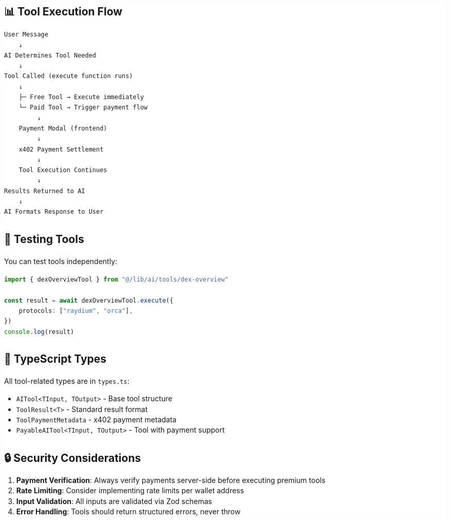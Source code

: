 ## 📊 Tool Execution Flow

```
User Message
    ↓
AI Determines Tool Needed
    ↓
Tool Called (execute function runs)
    ↓
    ├─ Free Tool → Execute immediately
    └─ Paid Tool → Trigger payment flow
         ↓
    Payment Modal (frontend)
         ↓
    x402 Payment Settlement
         ↓
    Tool Execution Continues
         ↓
Results Returned to AI
    ↓
AI Formats Response to User
```

## 🧪 Testing Tools

You can test tools independently:

```typescript
import { dexOverviewTool } from "@/lib/ai/tools/dex-overview"

const result = await dexOverviewTool.execute({
    protocols: ["raydium", "orca"],
})
console.log(result)
```

## 📝 TypeScript Types

All tool-related types are in `types.ts`:

- `AITool<TInput, TOutput>` - Base tool structure
- `ToolResult<T>` - Standard result format
- `ToolPaymentMetadata` - x402 payment metadata
- `PayableAITool<TInput, TOutput>` - Tool with payment support

## 🔒 Security Considerations

1. **Payment Verification**: Always verify payments server-side before executing premium tools
2. **Rate Limiting**: Consider implementing rate limits per wallet address
3. **Input Validation**: All inputs are validated via Zod schemas
4. **Error Handling**: Tools should return structured errors, never throw
